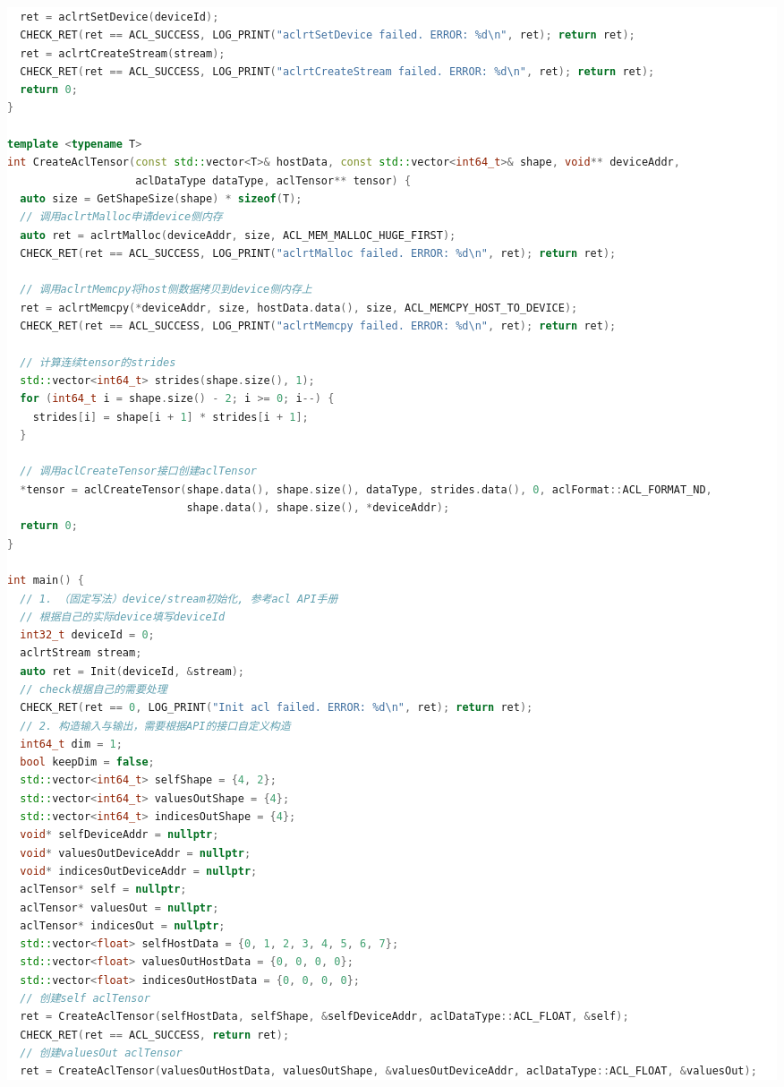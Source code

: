 ```Cpp
  ret = aclrtSetDevice(deviceId);
  CHECK_RET(ret == ACL_SUCCESS, LOG_PRINT("aclrtSetDevice failed. ERROR: %d\n", ret); return ret);
  ret = aclrtCreateStream(stream);
  CHECK_RET(ret == ACL_SUCCESS, LOG_PRINT("aclrtCreateStream failed. ERROR: %d\n", ret); return ret);
  return 0;
}

template <typename T>
int CreateAclTensor(const std::vector<T>& hostData, const std::vector<int64_t>& shape, void** deviceAddr,
                    aclDataType dataType, aclTensor** tensor) {
  auto size = GetShapeSize(shape) * sizeof(T);
  // 调用aclrtMalloc申请device侧内存
  auto ret = aclrtMalloc(deviceAddr, size, ACL_MEM_MALLOC_HUGE_FIRST);
  CHECK_RET(ret == ACL_SUCCESS, LOG_PRINT("aclrtMalloc failed. ERROR: %d\n", ret); return ret);

  // 调用aclrtMemcpy将host侧数据拷贝到device侧内存上
  ret = aclrtMemcpy(*deviceAddr, size, hostData.data(), size, ACL_MEMCPY_HOST_TO_DEVICE);
  CHECK_RET(ret == ACL_SUCCESS, LOG_PRINT("aclrtMemcpy failed. ERROR: %d\n", ret); return ret);

  // 计算连续tensor的strides
  std::vector<int64_t> strides(shape.size(), 1);
  for (int64_t i = shape.size() - 2; i >= 0; i--) {
    strides[i] = shape[i + 1] * strides[i + 1];
  }

  // 调用aclCreateTensor接口创建aclTensor
  *tensor = aclCreateTensor(shape.data(), shape.size(), dataType, strides.data(), 0, aclFormat::ACL_FORMAT_ND,
                            shape.data(), shape.size(), *deviceAddr);
  return 0;
}

int main() {
  // 1. （固定写法）device/stream初始化, 参考acl API手册
  // 根据自己的实际device填写deviceId
  int32_t deviceId = 0;
  aclrtStream stream;
  auto ret = Init(deviceId, &stream);
  // check根据自己的需要处理
  CHECK_RET(ret == 0, LOG_PRINT("Init acl failed. ERROR: %d\n", ret); return ret);
  // 2. 构造输入与输出，需要根据API的接口自定义构造
  int64_t dim = 1;
  bool keepDim = false;
  std::vector<int64_t> selfShape = {4, 2};
  std::vector<int64_t> valuesOutShape = {4};
  std::vector<int64_t> indicesOutShape = {4};
  void* selfDeviceAddr = nullptr;
  void* valuesOutDeviceAddr = nullptr;
  void* indicesOutDeviceAddr = nullptr;
  aclTensor* self = nullptr;
  aclTensor* valuesOut = nullptr;
  aclTensor* indicesOut = nullptr;
  std::vector<float> selfHostData = {0, 1, 2, 3, 4, 5, 6, 7};
  std::vector<float> valuesOutHostData = {0, 0, 0, 0};
  std::vector<float> indicesOutHostData = {0, 0, 0, 0};
  // 创建self aclTensor
  ret = CreateAclTensor(selfHostData, selfShape, &selfDeviceAddr, aclDataType::ACL_FLOAT, &self);
  CHECK_RET(ret == ACL_SUCCESS, return ret);
  // 创建valuesOut aclTensor
  ret = CreateAclTensor(valuesOutHostData, valuesOutShape, &valuesOutDeviceAddr, aclDataType::ACL_FLOAT, &valuesOut);
```